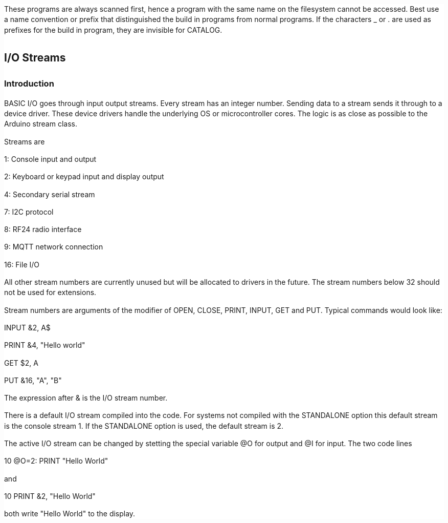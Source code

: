 These programs are always scanned first, hence a program with the same name on the filesystem cannot be accessed. Best use a name convention or prefix that distinguished the build in programs from normal programs. If the characters _ or . are used as prefixes for the build in program, they are invisible for CATALOG.


## I/O Streams

### Introduction

BASIC I/O goes through input output streams. Every stream has an integer number. Sending data to a stream sends it through to a device driver. These device drivers handle the underlying OS or microcontroller cores. The logic is as close as possible to the Arduino stream class. 

Streams are

1: Console input and output

2: Keyboard or keypad input and display output

4: Secondary serial stream

7: I2C protocol 

8: RF24 radio interface

9: MQTT network connection

16: File I/O

All other stream numbers are currently unused but will be allocated to drivers in the future. The stream numbers below 32 should not be used for extensions. 

Stream numbers are arguments of the modifier of OPEN, CLOSE, PRINT, INPUT, GET and PUT. Typical commands would look like:

INPUT &2, A$

PRINT &4, "Hello world"

GET \$2, A

PUT &16, "A", "B"

The expression after & is the I/O stream number.

There is a default I/O stream compiled into the code. For systems not compiled with the STANDALONE option this default stream is the console stream 1. If the STANDALONE option is used, the default stream is 2. 

The active I/O stream can be changed by stetting the special variable @O for output and @I for input. The two code lines

10 @O=2: PRINT "Hello World"

and 

10 PRINT &2, "Hello World"

both write "Hello World" to the display. 
